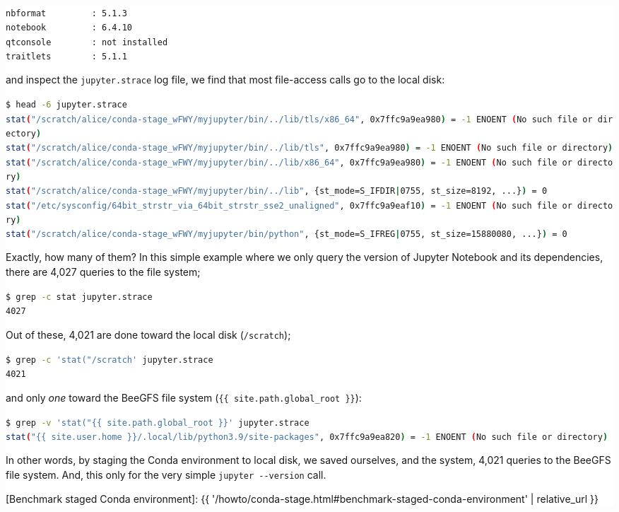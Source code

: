 ```sh
nbformat         : 5.1.3
notebook         : 6.4.10
qtconsole        : not installed
traitlets        : 5.1.1
```

and inspect the `jupyter.strace` log file, we find that most file-access calls go to the local disk:

```sh
$ head -6 jupyter.strace 
stat("/scratch/alice/conda-stage_wFWY/myjupyter/bin/../lib/tls/x86_64", 0x7ffc9a9ea980) = -1 ENOENT (No such file or directory)
stat("/scratch/alice/conda-stage_wFWY/myjupyter/bin/../lib/tls", 0x7ffc9a9ea980) = -1 ENOENT (No such file or directory)
stat("/scratch/alice/conda-stage_wFWY/myjupyter/bin/../lib/x86_64", 0x7ffc9a9ea980) = -1 ENOENT (No such file or directory)
stat("/scratch/alice/conda-stage_wFWY/myjupyter/bin/../lib", {st_mode=S_IFDIR|0755, st_size=8192, ...}) = 0
stat("/etc/sysconfig/64bit_strstr_via_64bit_strstr_sse2_unaligned", 0x7ffc9a9eaf10) = -1 ENOENT (No such file or directory)
stat("/scratch/alice/conda-stage_wFWY/myjupyter/bin/python", {st_mode=S_IFREG|0755, st_size=15880080, ...}) = 0
```

Exactly, how many of them?  In this simple example where we only query the version of Jupyter Notebook and its dependencies, there are 4,027 queries to the file system;

```sh
$ grep -c stat jupyter.strace 
4027
```

Out of these, 4,021 are done toward the local disk (`/scratch`);

```sh
$ grep -c 'stat("/scratch' jupyter.strace 
4021
```

and only _one_ toward the BeeGFS file system (`{{ site.path.global_root }}`):

```sh
$ grep -v 'stat("{{ site.path.global_root }}' jupyter.strace 
stat("{{ site.user.home }}/.local/lib/python3.9/site-packages", 0x7ffc9a9ea820) = -1 ENOENT (No such file or directory)
```

In other words, by staging the Conda environment to local disk, we saved ourselves, and the system, 4,021 queries to the BeeGFS file system. And, this only for the very simple `jupyter --version` call.


[conda-stage]: https://github.com/HenrikBengtsson/conda-stage/
[conda-pack]: https://conda.github.io/conda-pack/
[Benchmark staged Conda environment]: {{ '/howto/conda-stage.html#benchmark-staged-conda-environment' | relative_url }}
